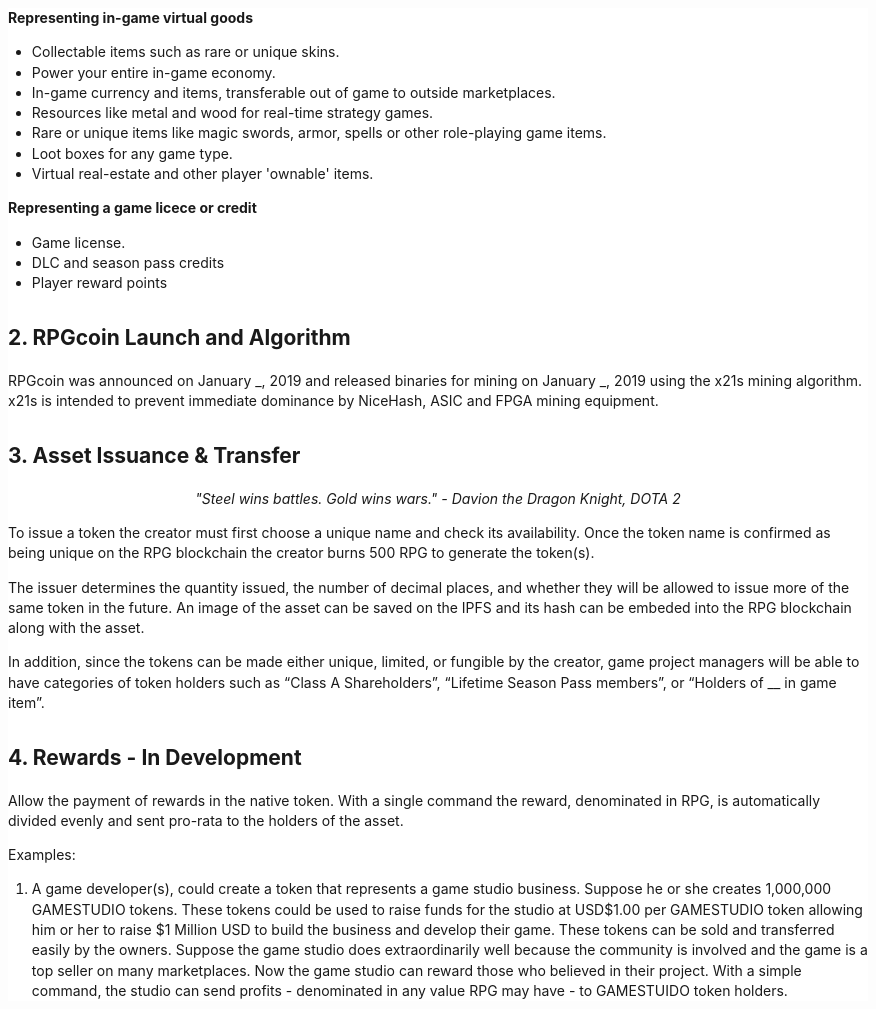 **Representing in-game virtual goods**
*  Collectable items such as rare or unique skins.
*  Power your entire in-game economy.
*  In-game currency and items, transferable out of game to outside marketplaces.
*  Resources like metal and wood for real-time strategy games.
*  Rare or unique items like magic swords, armor, spells or other role-playing game items.
*  Loot boxes for any game type.
*  Virtual real-estate and other player 'ownable' items. 

**Representing a game licece or credit**
*  Game license.
*  DLC and season pass credits
*  Player reward points

## 2. RPGcoin Launch and Algorithm

RPGcoin was announced on January _, 2019 and released binaries for mining on January _, 2019 using the x21s mining algorithm. x21s is intended to prevent immediate dominance by NiceHash, ASIC and FPGA mining equipment.

## 3. Asset Issuance & Transfer

<p align="center"><i>
"Steel wins battles. Gold wins wars."
- Davion the Dragon Knight, DOTA 2
</i></p>
To issue a token the creator must first choose a unique name and check its availability. Once the token name is confirmed as being unique on the RPG blockchain the creator burns 500 RPG to generate the token(s).

The issuer determines the quantity issued, the number of decimal places, and whether they will be allowed to issue more of the same token in the future. An image of the asset can be saved on the IPFS and its hash can be embeded into the RPG blockchain along with the asset.

In addition, since the tokens can be made either unique, limited, or fungible by the creator, game project managers will be able to have categories of token holders such as “Class A Shareholders”, “Lifetime Season Pass members”, or “Holders of __ in game item”.

## 4. Rewards - In Development

Allow the payment of rewards in the native token. With a single command the reward, denominated in RPG, is automatically divided evenly and sent pro-rata to the holders of the asset.

Examples:

1) A game developer(s), could create a token that represents a game studio business. Suppose he or she creates 1,000,000 GAMESTUDIO tokens. These tokens could be used to raise funds for the studio at USD$1.00 per GAMESTUDIO token allowing him or her to raise $1 Million USD to build the business and develop their game. These tokens can be sold and transferred easily by the owners. Suppose the game studio does extraordinarily well because the community is involved and the game is a top seller on many marketplaces. Now the game studio can reward those who believed in their project. With a simple command, the studio can send profits - denominated in any value RPG may have - to GAMESTUIDO token holders.
